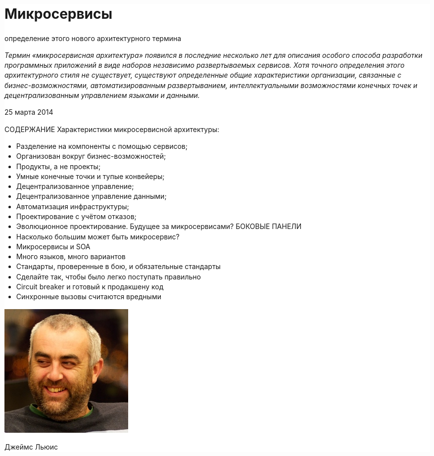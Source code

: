 # Микросервисы

определение этого нового архитектурного термина

_Термин «микросервисная архитектура» появился в последние несколько лет для 
описания особого способа разработки программных приложений в виде наборов 
независимо развертываемых сервисов. Хотя точного определения этого 
архитектурного стиля не существует, существуют определенные общие характеристики 
организации, связанные с бизнес-возможностями, автоматизированным 
развертыванием, интеллектуальными возможностями конечных точек и
децентрализованным управлением языками и данными._

25 марта 2014

СОДЕРЖАНИЕ
Характеристики микросервисной архитектуры:
* Разделение на компоненты с помощью сервисов;
* Организован вокруг бизнес-возможностей;
* Продукты, а не проекты;
* Умные конечные точки и тупые конвейеры;
* Децентрализованное управление;
* Децентрализованное управление данными;
* Автоматизация инфраструктуры;
* Проектирование с учётом отказов;
* Эволюционное проектирование.
Будущее за микросервисами?
БОКОВЫЕ ПАНЕЛИ
* Насколько большим может быть микросервис?
* Микросервисы и SOA
* Много языков, много вариантов
* Стандарты, проверенные в бою, и обязательные стандарты
* Сделайте так, чтобы было легко поступать правильно
* Circuit breaker и готовый к продакшену код
* Синхронные вызовы считаются вредными

[![jlewis](images/microservices/jlewis.jpg)](https://twitter.com/boicy)

Джеймс Льюис
